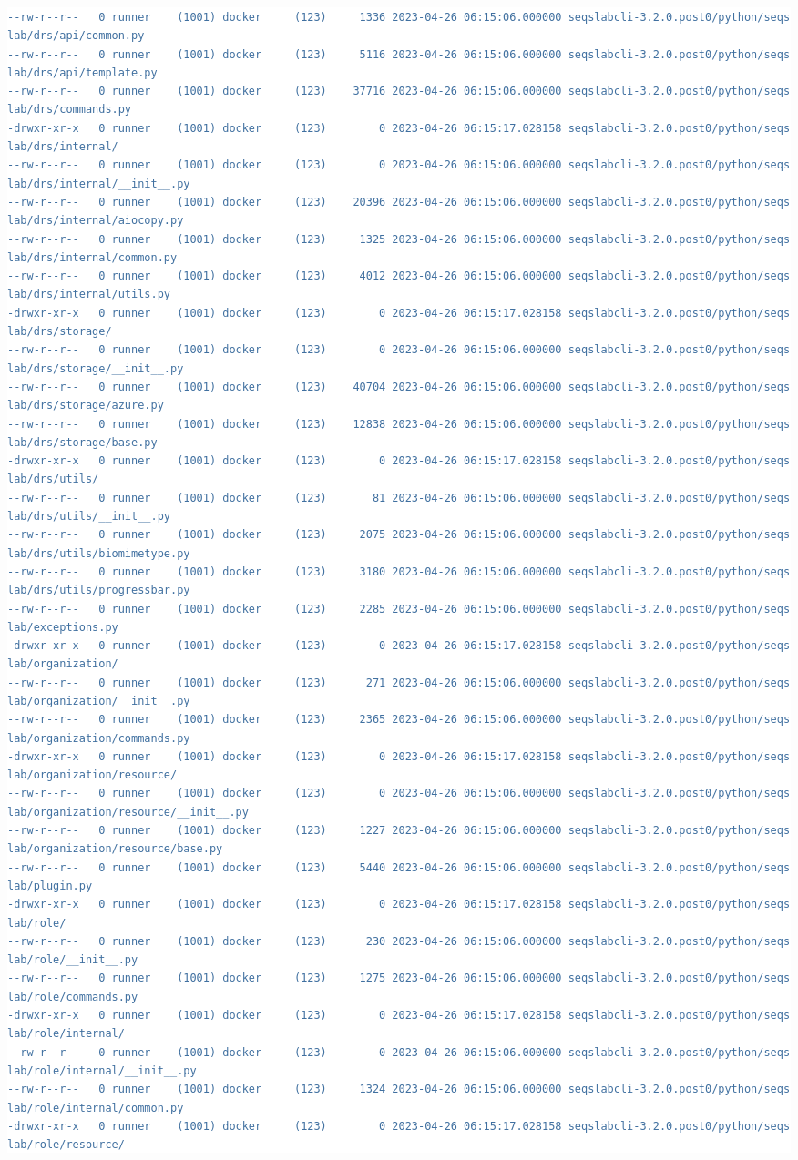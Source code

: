 ```diff
--rw-r--r--   0 runner    (1001) docker     (123)     1336 2023-04-26 06:15:06.000000 seqslabcli-3.2.0.post0/python/seqslab/drs/api/common.py
--rw-r--r--   0 runner    (1001) docker     (123)     5116 2023-04-26 06:15:06.000000 seqslabcli-3.2.0.post0/python/seqslab/drs/api/template.py
--rw-r--r--   0 runner    (1001) docker     (123)    37716 2023-04-26 06:15:06.000000 seqslabcli-3.2.0.post0/python/seqslab/drs/commands.py
-drwxr-xr-x   0 runner    (1001) docker     (123)        0 2023-04-26 06:15:17.028158 seqslabcli-3.2.0.post0/python/seqslab/drs/internal/
--rw-r--r--   0 runner    (1001) docker     (123)        0 2023-04-26 06:15:06.000000 seqslabcli-3.2.0.post0/python/seqslab/drs/internal/__init__.py
--rw-r--r--   0 runner    (1001) docker     (123)    20396 2023-04-26 06:15:06.000000 seqslabcli-3.2.0.post0/python/seqslab/drs/internal/aiocopy.py
--rw-r--r--   0 runner    (1001) docker     (123)     1325 2023-04-26 06:15:06.000000 seqslabcli-3.2.0.post0/python/seqslab/drs/internal/common.py
--rw-r--r--   0 runner    (1001) docker     (123)     4012 2023-04-26 06:15:06.000000 seqslabcli-3.2.0.post0/python/seqslab/drs/internal/utils.py
-drwxr-xr-x   0 runner    (1001) docker     (123)        0 2023-04-26 06:15:17.028158 seqslabcli-3.2.0.post0/python/seqslab/drs/storage/
--rw-r--r--   0 runner    (1001) docker     (123)        0 2023-04-26 06:15:06.000000 seqslabcli-3.2.0.post0/python/seqslab/drs/storage/__init__.py
--rw-r--r--   0 runner    (1001) docker     (123)    40704 2023-04-26 06:15:06.000000 seqslabcli-3.2.0.post0/python/seqslab/drs/storage/azure.py
--rw-r--r--   0 runner    (1001) docker     (123)    12838 2023-04-26 06:15:06.000000 seqslabcli-3.2.0.post0/python/seqslab/drs/storage/base.py
-drwxr-xr-x   0 runner    (1001) docker     (123)        0 2023-04-26 06:15:17.028158 seqslabcli-3.2.0.post0/python/seqslab/drs/utils/
--rw-r--r--   0 runner    (1001) docker     (123)       81 2023-04-26 06:15:06.000000 seqslabcli-3.2.0.post0/python/seqslab/drs/utils/__init__.py
--rw-r--r--   0 runner    (1001) docker     (123)     2075 2023-04-26 06:15:06.000000 seqslabcli-3.2.0.post0/python/seqslab/drs/utils/biomimetype.py
--rw-r--r--   0 runner    (1001) docker     (123)     3180 2023-04-26 06:15:06.000000 seqslabcli-3.2.0.post0/python/seqslab/drs/utils/progressbar.py
--rw-r--r--   0 runner    (1001) docker     (123)     2285 2023-04-26 06:15:06.000000 seqslabcli-3.2.0.post0/python/seqslab/exceptions.py
-drwxr-xr-x   0 runner    (1001) docker     (123)        0 2023-04-26 06:15:17.028158 seqslabcli-3.2.0.post0/python/seqslab/organization/
--rw-r--r--   0 runner    (1001) docker     (123)      271 2023-04-26 06:15:06.000000 seqslabcli-3.2.0.post0/python/seqslab/organization/__init__.py
--rw-r--r--   0 runner    (1001) docker     (123)     2365 2023-04-26 06:15:06.000000 seqslabcli-3.2.0.post0/python/seqslab/organization/commands.py
-drwxr-xr-x   0 runner    (1001) docker     (123)        0 2023-04-26 06:15:17.028158 seqslabcli-3.2.0.post0/python/seqslab/organization/resource/
--rw-r--r--   0 runner    (1001) docker     (123)        0 2023-04-26 06:15:06.000000 seqslabcli-3.2.0.post0/python/seqslab/organization/resource/__init__.py
--rw-r--r--   0 runner    (1001) docker     (123)     1227 2023-04-26 06:15:06.000000 seqslabcli-3.2.0.post0/python/seqslab/organization/resource/base.py
--rw-r--r--   0 runner    (1001) docker     (123)     5440 2023-04-26 06:15:06.000000 seqslabcli-3.2.0.post0/python/seqslab/plugin.py
-drwxr-xr-x   0 runner    (1001) docker     (123)        0 2023-04-26 06:15:17.028158 seqslabcli-3.2.0.post0/python/seqslab/role/
--rw-r--r--   0 runner    (1001) docker     (123)      230 2023-04-26 06:15:06.000000 seqslabcli-3.2.0.post0/python/seqslab/role/__init__.py
--rw-r--r--   0 runner    (1001) docker     (123)     1275 2023-04-26 06:15:06.000000 seqslabcli-3.2.0.post0/python/seqslab/role/commands.py
-drwxr-xr-x   0 runner    (1001) docker     (123)        0 2023-04-26 06:15:17.028158 seqslabcli-3.2.0.post0/python/seqslab/role/internal/
--rw-r--r--   0 runner    (1001) docker     (123)        0 2023-04-26 06:15:06.000000 seqslabcli-3.2.0.post0/python/seqslab/role/internal/__init__.py
--rw-r--r--   0 runner    (1001) docker     (123)     1324 2023-04-26 06:15:06.000000 seqslabcli-3.2.0.post0/python/seqslab/role/internal/common.py
-drwxr-xr-x   0 runner    (1001) docker     (123)        0 2023-04-26 06:15:17.028158 seqslabcli-3.2.0.post0/python/seqslab/role/resource/
```